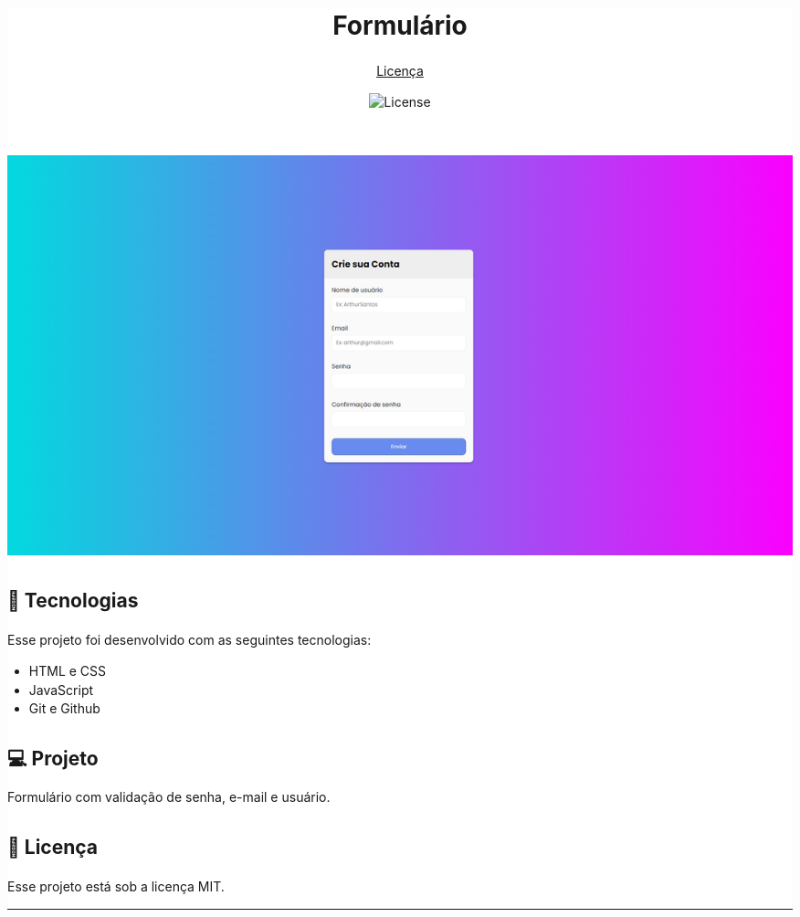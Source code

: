 <h1 align="center"> Formulário</h1>


<p align="center">
  <a href="#memo-licença">Licença</a>
</p>

<p align="center">
  <img alt="License" src="https://img.shields.io/static/v1?label=license&message=MIT&color=49AA26&labelColor=000000">
</p>

<br>

<p align="center">
  <img alt="formulario" src=".github/form.png" width="100%">
</p>

## 🚀 Tecnologias

Esse projeto foi desenvolvido com as seguintes tecnologias:

- HTML e CSS
- JavaScript
- Git e Github

## 💻 Projeto

Formulário com validação de senha, e-mail e usuário.


## :memo: Licença

Esse projeto está sob a licença MIT.

---
